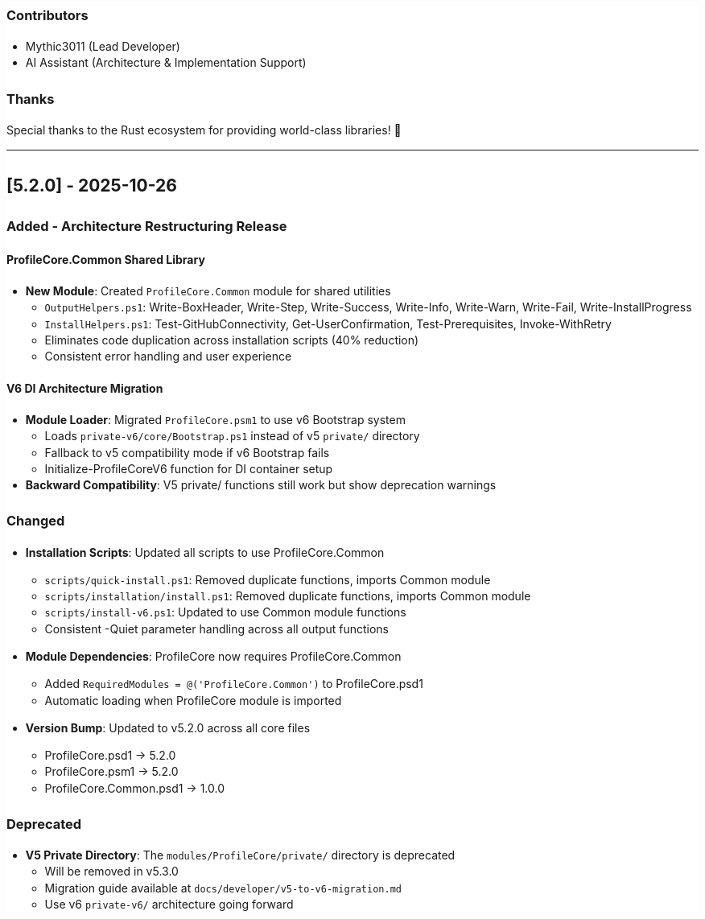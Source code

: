 ### Contributors

- Mythic3011 (Lead Developer)
- AI Assistant (Architecture & Implementation Support)

### Thanks

Special thanks to the Rust ecosystem for providing world-class libraries! 🦀

---

## [5.2.0] - 2025-10-26

### Added - Architecture Restructuring Release

#### ProfileCore.Common Shared Library

- **New Module**: Created `ProfileCore.Common` module for shared utilities
  - `OutputHelpers.ps1`: Write-BoxHeader, Write-Step, Write-Success, Write-Info, Write-Warn, Write-Fail, Write-InstallProgress
  - `InstallHelpers.ps1`: Test-GitHubConnectivity, Get-UserConfirmation, Test-Prerequisites, Invoke-WithRetry
  - Eliminates code duplication across installation scripts (40% reduction)
  - Consistent error handling and user experience

#### V6 DI Architecture Migration

- **Module Loader**: Migrated `ProfileCore.psm1` to use v6 Bootstrap system
  - Loads `private-v6/core/Bootstrap.ps1` instead of v5 `private/` directory
  - Fallback to v5 compatibility mode if v6 Bootstrap fails
  - Initialize-ProfileCoreV6 function for DI container setup
- **Backward Compatibility**: V5 private/ functions still work but show deprecation warnings

### Changed

- **Installation Scripts**: Updated all scripts to use ProfileCore.Common
  - `scripts/quick-install.ps1`: Removed duplicate functions, imports Common module
  - `scripts/installation/install.ps1`: Removed duplicate functions, imports Common module
  - `scripts/install-v6.ps1`: Updated to use Common module functions
  - Consistent -Quiet parameter handling across all output functions
- **Module Dependencies**: ProfileCore now requires ProfileCore.Common

  - Added `RequiredModules = @('ProfileCore.Common')` to ProfileCore.psd1
  - Automatic loading when ProfileCore module is imported

- **Version Bump**: Updated to v5.2.0 across all core files
  - ProfileCore.psd1 → 5.2.0
  - ProfileCore.psm1 → 5.2.0
  - ProfileCore.Common.psd1 → 1.0.0

### Deprecated

- **V5 Private Directory**: The `modules/ProfileCore/private/` directory is deprecated
  - Will be removed in v5.3.0
  - Migration guide available at `docs/developer/v5-to-v6-migration.md`
  - Use v6 `private-v6/` architecture going forward
